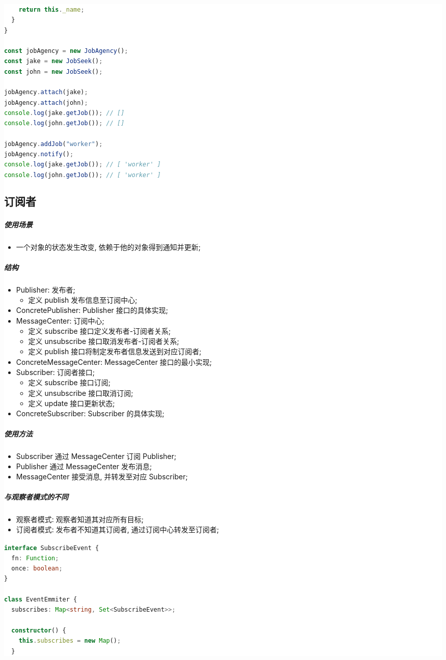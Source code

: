 ```typescript
    return this._name;
  }
}

const jobAgency = new JobAgency();
const jake = new JobSeek();
const john = new JobSeek();

jobAgency.attach(jake);
jobAgency.attach(john);
console.log(jake.getJob()); // []
console.log(john.getJob()); // []

jobAgency.addJob("worker");
jobAgency.notify();
console.log(jake.getJob()); // [ 'worker' ]
console.log(john.getJob()); // [ 'worker' ]
```

## 订阅者

##### 使用场景

- 一个对象的状态发生改变, 依赖于他的对象得到通知并更新;

##### 结构

- Publisher: 发布者;
  - 定义 publish 发布信息至订阅中心;
- ConcretePublisher: Publisher 接口的具体实现;
- MessageCenter: 订阅中心;
  - 定义 subscribe 接口定义发布者-订阅者关系;
  - 定义 unsubscribe 接口取消发布者-订阅者关系;
  - 定义 publish 接口将制定发布者信息发送到对应订阅者;
- ConcreteMessageCenter: MessageCenter 接口的最小实现;
- Subscriber: 订阅者接口;
  - 定义 subscribe 接口订阅;
  - 定义 unsubscribe 接口取消订阅;
  - 定义 update 接口更新状态;
- ConcreteSubscriber: Subscriber 的具体实现;

##### 使用方法

- Subscriber 通过 MessageCenter 订阅 Publisher;
- Publisher 通过 MessageCenter 发布消息;
- MessageCenter 接受消息, 并转发至对应 Subscriber;

##### 与观察者模式的不同

- 观察者模式: 观察者知道其对应所有目标;
- 订阅者模式: 发布者不知道其订阅者, 通过订阅中心转发至订阅者;

```typescript
interface SubscribeEvent {
  fn: Function;
  once: boolean;
}

class EventEmmiter {
  subscribes: Map<string, Set<SubscribeEvent>>;

  constructor() {
    this.subscribes = new Map();
  }

```
